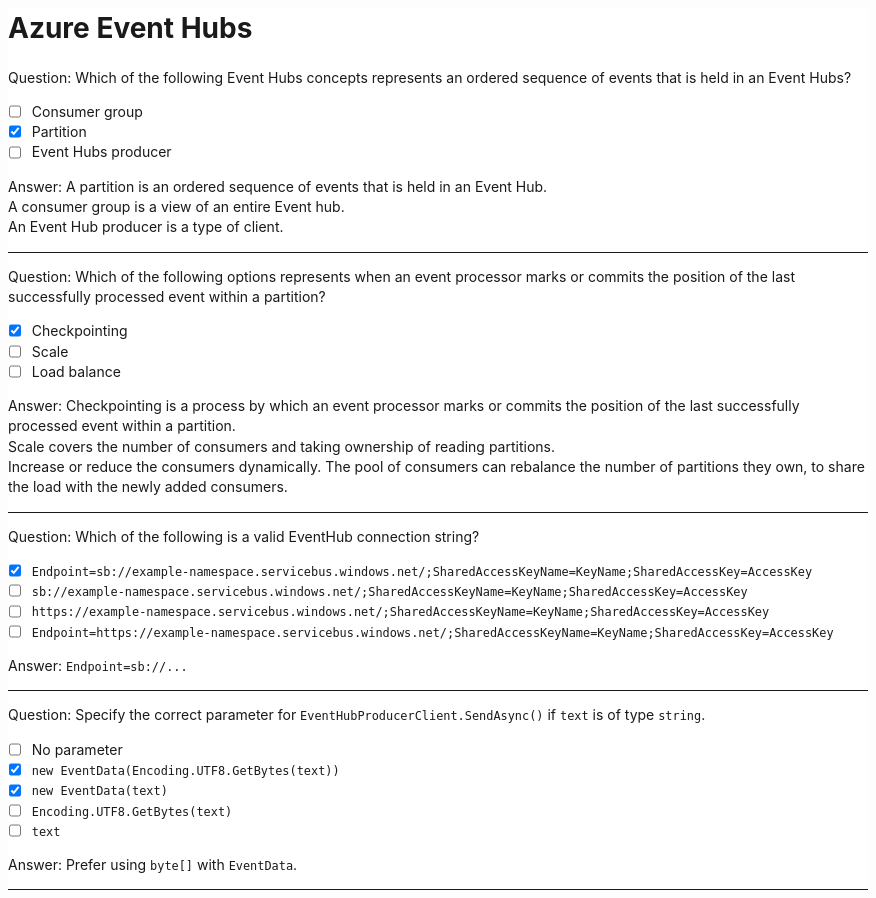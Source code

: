 # Azure Event Hubs

Question: Which of the following Event Hubs concepts represents an ordered sequence of events that is held in an Event Hubs?

- [ ] Consumer group
- [x] Partition
- [ ] Event Hubs producer

Answer: A partition is an ordered sequence of events that is held in an Event Hub.  
A consumer group is a view of an entire Event hub.  
An Event Hub producer is a type of client.

---

Question: Which of the following options represents when an event processor marks or commits the position of the last successfully processed event within a partition?

- [x] Checkpointing
- [ ] Scale
- [ ] Load balance

Answer: Checkpointing is a process by which an event processor marks or commits the position of the last successfully processed event within a partition.  
Scale covers the number of consumers and taking ownership of reading partitions.  
Increase or reduce the consumers dynamically. The pool of consumers can rebalance the number of partitions they own, to share the load with the newly added consumers.

---

Question: Which of the following is a valid EventHub connection string?

- [x] `Endpoint=sb://example-namespace.servicebus.windows.net/;SharedAccessKeyName=KeyName;SharedAccessKey=AccessKey`
- [ ] `sb://example-namespace.servicebus.windows.net/;SharedAccessKeyName=KeyName;SharedAccessKey=AccessKey`
- [ ] `https://example-namespace.servicebus.windows.net/;SharedAccessKeyName=KeyName;SharedAccessKey=AccessKey`
- [ ] `Endpoint=https://example-namespace.servicebus.windows.net/;SharedAccessKeyName=KeyName;SharedAccessKey=AccessKey`

Answer: `Endpoint=sb://...`

---

Question: Specify the correct parameter for `EventHubProducerClient.SendAsync()` if `text` is of type `string`.

- [ ] No parameter
- [x] `new EventData(Encoding.UTF8.GetBytes(text))`
- [x] `new EventData(text)`
- [ ] `Encoding.UTF8.GetBytes(text)`
- [ ] `text`

Answer: Prefer using `byte[]` with `EventData`.

---